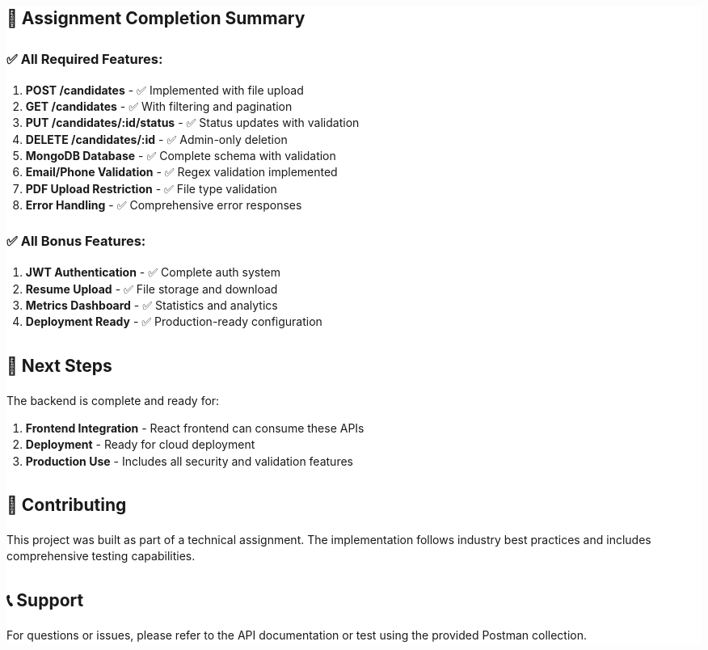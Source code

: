 ## 🎯 **Assignment Completion Summary**

### **✅ All Required Features:**

1. **POST /candidates** - ✅ Implemented with file upload
2. **GET /candidates** - ✅ With filtering and pagination
3. **PUT /candidates/:id/status** - ✅ Status updates with validation
4. **DELETE /candidates/:id** - ✅ Admin-only deletion
5. **MongoDB Database** - ✅ Complete schema with validation
6. **Email/Phone Validation** - ✅ Regex validation implemented
7. **PDF Upload Restriction** - ✅ File type validation
8. **Error Handling** - ✅ Comprehensive error responses

### **✅ All Bonus Features:**

1. **JWT Authentication** - ✅ Complete auth system
2. **Resume Upload** - ✅ File storage and download
3. **Metrics Dashboard** - ✅ Statistics and analytics
4. **Deployment Ready** - ✅ Production-ready configuration

## 🚀 **Next Steps**

The backend is complete and ready for:

1. **Frontend Integration** - React frontend can consume these APIs
2. **Deployment** - Ready for cloud deployment
3. **Production Use** - Includes all security and validation features

## 🤝 **Contributing**

This project was built as part of a technical assignment. The implementation follows industry best practices and includes comprehensive testing capabilities.

## 📞 **Support**

For questions or issues, please refer to the API documentation or test using the provided Postman collection.
